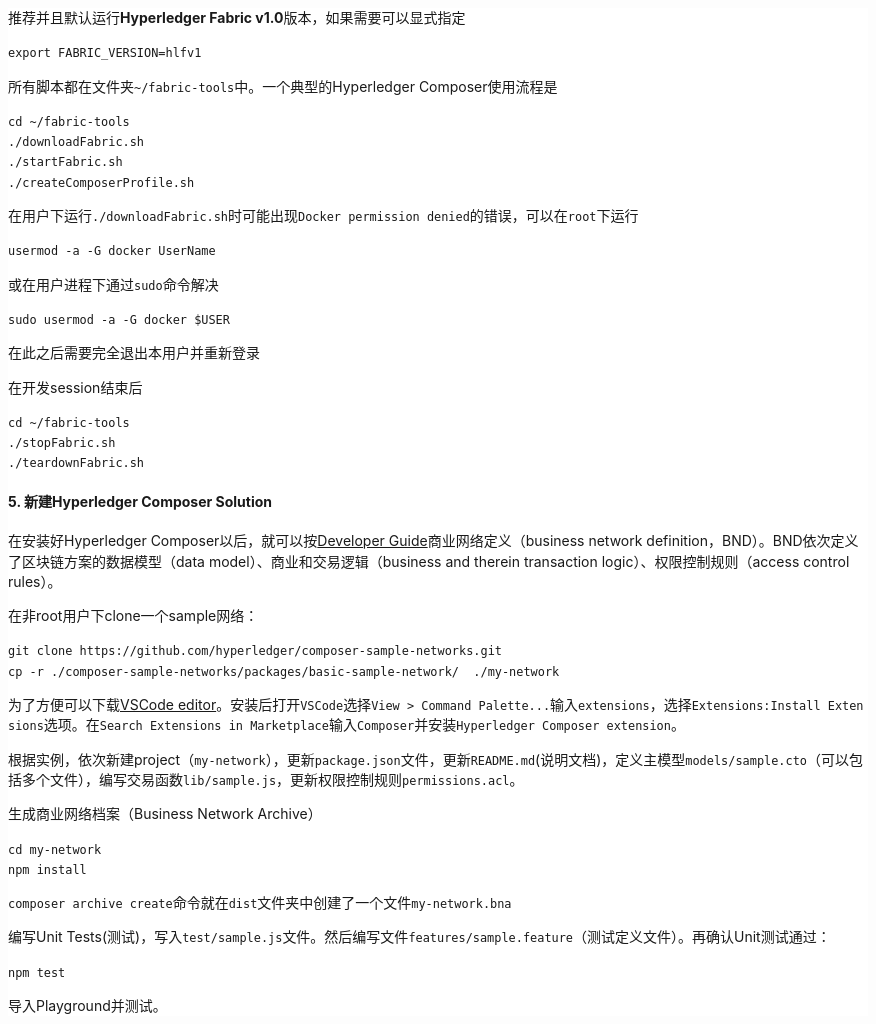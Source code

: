 ```shell
```
推荐并且默认运行**Hyperledger Fabric v1.0**版本，如果需要可以显式指定
```shell
export FABRIC_VERSION=hlfv1
```
所有脚本都在文件夹`~/fabric-tools`中。一个典型的Hyperledger Composer使用流程是
```shell
cd ~/fabric-tools
./downloadFabric.sh
./startFabric.sh
./createComposerProfile.sh
```
在用户下运行`./downloadFabric.sh`时可能出现`Docker permission denied`的错误，可以在`root`下运行
```shell
usermod -a -G docker UserName
```
或在用户进程下通过`sudo`命令解决
```shell
sudo usermod -a -G docker $USER
```
在此之后需要完全退出本用户并重新登录

在开发session结束后
```shell
cd ~/fabric-tools
./stopFabric.sh
./teardownFabric.sh
```
#### 5. 新建Hyperledger Composer Solution
在安装好Hyperledger Composer以后，就可以按[Developer Guide][15]商业网络定义（business network definition，BND）。BND依次定义了区块链方案的数据模型（data model）、商业和交易逻辑（business and therein transaction logic）、权限控制规则（access control rules）。

在非root用户下clone一个sample网络：
```shell
git clone https://github.com/hyperledger/composer-sample-networks.git
cp -r ./composer-sample-networks/packages/basic-sample-network/  ./my-network
```
为了方便可以下载[VSCode editor](https://code.visualstudio.com/)。安装后打开`VSCode`选择`View > Command Palette...`输入`extensions`，选择`Extensions:Install Extensions`选项。在`Search Extensions in Marketplace`输入`Composer`并安装`Hyperledger Composer extension`。

根据实例，依次新建project（`my-network`），更新`package.json`文件，更新`README.md`(说明文档)，定义主模型`models/sample.cto`（可以包括多个文件），编写交易函数`lib/sample.js`，更新权限控制规则`permissions.acl`。

生成商业网络档案（Business Network Archive）
```shell
cd my-network
npm install
```
`composer archive create`命令就在`dist`文件夹中创建了一个文件`my-network.bna`

编写Unit Tests(测试)，写入`test/sample.js`文件。然后编写文件`features/sample.feature`（测试定义文件）。再确认Unit测试通过：
```shell
npm test
```
导入Playground并测试。


  [1]: https://www.hyperledger.org/
  [2]: https://github.com/hyperledger/hyperledger
  [3]: https://github.com/hyperledger/fabric
  [4]: https://hyperledger.github.io/composer/index.html
  [5]: https://hyperledger.github.io/composer/tutorials/tutorials.html
  [6]: https://hyperledger.github.io/composer/introduction/introduction.html
  [7]: https://hyperledger.github.io/composer/support/support-index.html
  [8]: http://download.virtualbox.org/virtualbox/5.1.18/VirtualBox-5.1.18-114002-Win.exe
  [9]: https://www.docker.com/products/docker-toolbox
  [10]: https://sfault-image.b0.upaiyun.com/294/543/2945435109-58f0519cd37f3_articlex
  [11]: http://releases.ubuntu.com/16.04.2/ubuntu-16.04.2-desktop-amd64.iso
  [12]: https://sfault-image.b0.upaiyun.com/232/484/232484422-58f051ecde40f_articlex
  [13]: https://sfault-image.b0.upaiyun.com/119/447/1194474056-58f0521aaea82_articlex
  [14]: https://hyperledger.github.io/composer/installing/development-tools.html
  [15]: https://hyperledger.github.io/composer/tutorials/developer-guide.html
  [16]: https://hyperledger.github.io/composer/assets/img/tutorials/developer/composer-rest-server.png
  [17]: https://hyperledger.github.io/composer/assets/img/tutorials/developer/lb_explorer.png
  [18]: https://hyperledger.github.io/composer/assets/img/tutorials/developer/composer-yo-generator.png